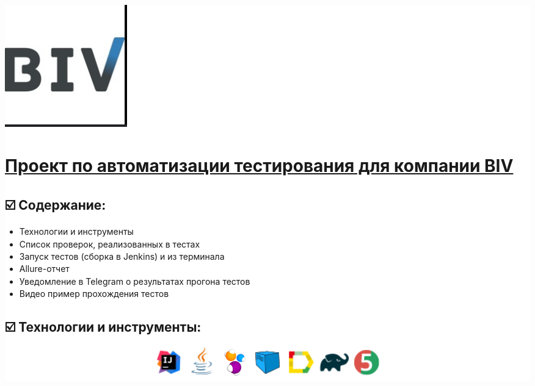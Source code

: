 
<a href="https://bivgroup.ru/ "> <img src="media/bivlogo.png" width="200" height="200"> 
<h1 >Проект по автоматизации тестирования для компании <a href="https://bivgroup.ru/ "> BIV </a></h1> 

## ☑️ Содержание:

- Технологии и инструменты
- Список проверок, реализованных в тестах
- Запуск тестов (сборка в Jenkins) и из терминала
- Allure-отчет
- Уведомление в Telegram о результатах прогона тестов
- Видео пример прохождения тестов

<a id="tools"></a>
## ☑️ Технологии и инструменты:

<p align="center">
<img width="50px" title="IntelliJ IDEA" src="media/icons/Intelij_IDEA.png">
<img width="50px" title="Java" src="media/icons/Java.png"> 
<img width="50px" title="Java" src="media/icons/Selenide.svg"> 
<img width="50px" title="Selenoid" src="media/icons/Selenoid.png">
<img width="50px" title="Allure Report" src="media/icons/Allure_Report.png">
<img width="50px" title="Gradle" src="media/icons/Gradle.png">
<img width="50px" title="JUnit5" src="media/icons/JUnit5.png">